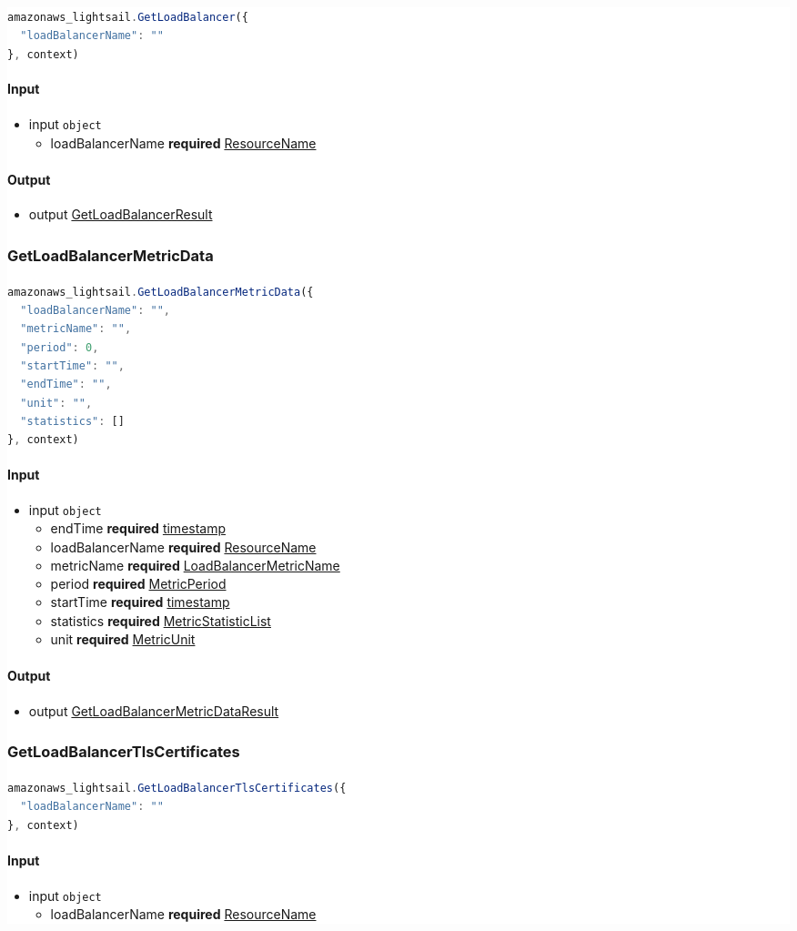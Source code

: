 

```js
amazonaws_lightsail.GetLoadBalancer({
  "loadBalancerName": ""
}, context)
```

#### Input
* input `object`
  * loadBalancerName **required** [ResourceName](#resourcename)

#### Output
* output [GetLoadBalancerResult](#getloadbalancerresult)

### GetLoadBalancerMetricData



```js
amazonaws_lightsail.GetLoadBalancerMetricData({
  "loadBalancerName": "",
  "metricName": "",
  "period": 0,
  "startTime": "",
  "endTime": "",
  "unit": "",
  "statistics": []
}, context)
```

#### Input
* input `object`
  * endTime **required** [timestamp](#timestamp)
  * loadBalancerName **required** [ResourceName](#resourcename)
  * metricName **required** [LoadBalancerMetricName](#loadbalancermetricname)
  * period **required** [MetricPeriod](#metricperiod)
  * startTime **required** [timestamp](#timestamp)
  * statistics **required** [MetricStatisticList](#metricstatisticlist)
  * unit **required** [MetricUnit](#metricunit)

#### Output
* output [GetLoadBalancerMetricDataResult](#getloadbalancermetricdataresult)

### GetLoadBalancerTlsCertificates



```js
amazonaws_lightsail.GetLoadBalancerTlsCertificates({
  "loadBalancerName": ""
}, context)
```

#### Input
* input `object`
  * loadBalancerName **required** [ResourceName](#resourcename)
